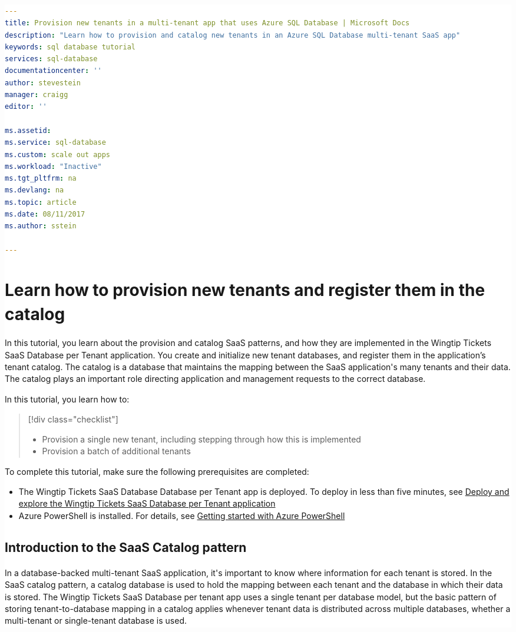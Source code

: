 ```yaml
---
title: Provision new tenants in a multi-tenant app that uses Azure SQL Database | Microsoft Docs
description: "Learn how to provision and catalog new tenants in an Azure SQL Database multi-tenant SaaS app"
keywords: sql database tutorial
services: sql-database
documentationcenter: ''
author: stevestein
manager: craigg
editor: ''

ms.assetid:
ms.service: sql-database
ms.custom: scale out apps
ms.workload: "Inactive"
ms.tgt_pltfrm: na
ms.devlang: na
ms.topic: article
ms.date: 08/11/2017
ms.author: sstein

---
```

# Learn how to provision new tenants and register them in the catalog

In this tutorial, you learn about the provision and catalog SaaS patterns, and how they are implemented in the Wingtip Tickets SaaS Database per Tenant application. You create and initialize new tenant databases, and register them in the application’s tenant catalog. The catalog is a database that maintains the mapping between the SaaS application's many tenants and their data. The catalog plays an important role directing application and management requests to the correct database.  

In this tutorial, you learn how to:

> [!div class="checklist"]
> 
> * Provision a single new tenant, including stepping through how this is implemented
> * Provision a batch of additional tenants


To complete this tutorial, make sure the following prerequisites are completed:

* The Wingtip Tickets SaaS Database Database per Tenant app is deployed. To deploy in less than five minutes, see [Deploy and explore the Wingtip Tickets SaaS Database per Tenant application](saas-dbpertenant-get-started-deploy.md)
* Azure PowerShell is installed. For details, see [Getting started with Azure PowerShell](https://docs.microsoft.com/powershell/azure/get-started-azureps)

## Introduction to the SaaS Catalog pattern

In a database-backed multi-tenant SaaS application, it's important to know where information for each tenant is stored. In the SaaS catalog pattern, a catalog database is used to hold the mapping between each tenant and the database in which their data is stored. The Wingtip Tickets SaaS Database per tenant app uses a single tenant per database model, but the basic pattern of storing tenant-to-database mapping in a catalog applies whenever tenant data is distributed across multiple databases, whether a multi-tenant or single-tenant database is used.
